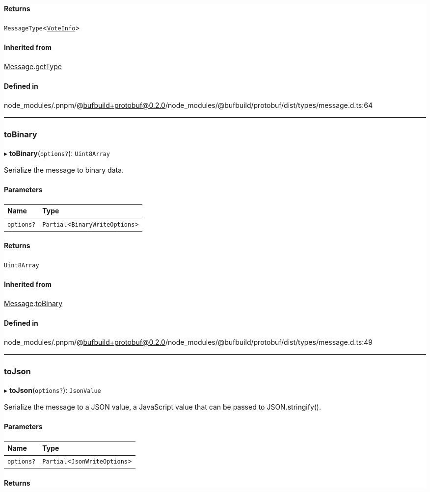 #### Returns

`MessageType`<[`VoteInfo`](abci.VoteInfo.md)\>

#### Inherited from

[Message](Message.md).[getType](Message.md#gettype)

#### Defined in

node_modules/.pnpm/@bufbuild+protobuf@0.2.0/node_modules/@bufbuild/protobuf/dist/types/message.d.ts:64

___

### toBinary

▸ **toBinary**(`options?`): `Uint8Array`

Serialize the message to binary data.

#### Parameters

| Name | Type |
| :------ | :------ |
| `options?` | `Partial`<`BinaryWriteOptions`\> |

#### Returns

`Uint8Array`

#### Inherited from

[Message](Message.md).[toBinary](Message.md#tobinary)

#### Defined in

node_modules/.pnpm/@bufbuild+protobuf@0.2.0/node_modules/@bufbuild/protobuf/dist/types/message.d.ts:49

___

### toJson

▸ **toJson**(`options?`): `JsonValue`

Serialize the message to a JSON value, a JavaScript value that can be
passed to JSON.stringify().

#### Parameters

| Name | Type |
| :------ | :------ |
| `options?` | `Partial`<`JsonWriteOptions`\> |

#### Returns
